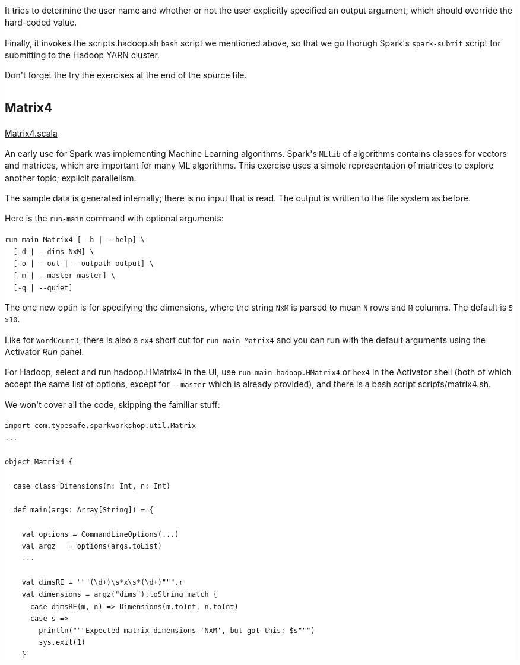 It tries to determine the user name and whether or not the user explicitly specified an output argument, which should override the hard-coded value.

Finally, it invokes the [scripts.hadoop.sh](#code/scripts.hadoop.sh) `bash` script we mentioned above, so that we go thorugh Spark's `spark-submit` script for submitting to the Hadoop YARN cluster.

Don't forget the try the exercises at the end of the source file.

## Matrix4

[Matrix4.scala](#code/src/main/scala/sparkworkshop/Matrix4.scala)

An early use for Spark was implementing Machine Learning algorithms. Spark's `MLlib` of algorithms contains classes for vectors and matrices, which are important for many ML algorithms. This exercise uses a simple representation of matrices to explore another topic; explicit parallelism.

The sample data is generated internally; there is no input that is read. The output is written to the file system as before.

Here is the `run-main` command with optional arguments:

```
run-main Matrix4 [ -h | --help] \
  [-d | --dims NxM] \
  [-o | --out | --outpath output] \
  [-m | --master master] \
  [-q | --quiet]
```

The one new optin is for specifying the dimensions, where the string `NxM` is parsed to mean `N` rows and `M` columns. The default is `5x10`.

Like for `WordCount3`, there is also a `ex4` short cut for `run-main Matrix4` and you can run with the default arguments using the Activator *Run* panel.

For Hadoop, select and run [hadoop.HMatrix4](#code/src/main/scala/sparkworkshop/hadoop.HMatrix4.scala) in the UI, use `run-main hadoop.HMatrix4` or `hex4` in the Activator shell (both of which accept the same list of options, except for `--master` which is already provided), and there is a bash script [scripts/matrix4.sh](#code/scripts/matrix4.sh).

We won't cover all the code, skipping the familiar stuff:

```
import com.typesafe.sparkworkshop.util.Matrix
...

object Matrix4 {

  case class Dimensions(m: Int, n: Int)

  def main(args: Array[String]) = {

    val options = CommandLineOptions(...)
    val argz   = options(args.toList)
    ...

    val dimsRE = """(\d+)\s*x\s*(\d+)""".r
    val dimensions = argz("dims").toString match {
      case dimsRE(m, n) => Dimensions(m.toInt, n.toInt)
      case s =>
        println("""Expected matrix dimensions 'NxM', but got this: $s""")
        sys.exit(1)
    }
```
